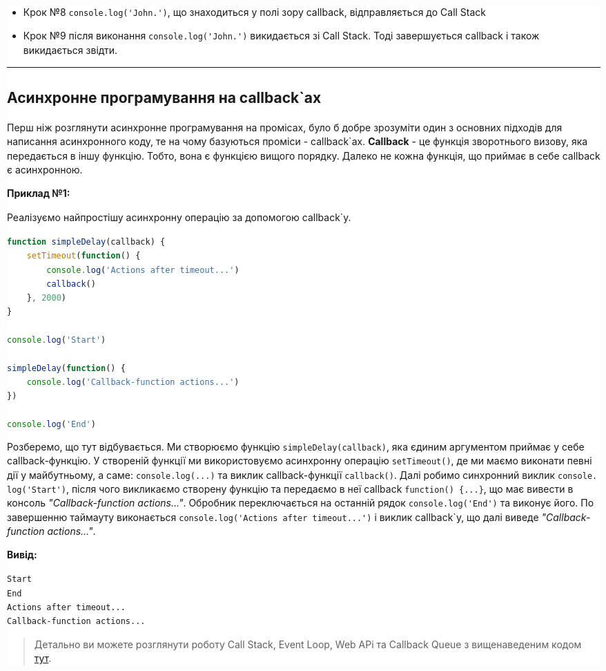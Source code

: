 * Крок №8 `console.log('John.')`, що знаходиться у полі зору callback, відправляється до Call Stack

* Крок №9 після виконання `console.log('John.')` викидається зі Call Stack. Тоді завершується callback і також викидається звідти.

---

## Асинхронне програмування на callback`ах

Перш ніж розглянути асинхронне програмування на промісах, було б добре зрозуміти один з основних підходів для написання асинхронного коду, те на чому базуються проміси - callback`ах. **Callback** - це функція зворотнього визову, яка передається в іншу функцію. Тобто, вона є функцією вищого порядку. Далеко не кожна функція, що приймає в себе callback є асинхронною.

**Приклад №1:**

Реалізуємо найпростішу асинхронну операцію за допомогою callback`у.
```js
function simpleDelay(callback) {
    setTimeout(function() {
        console.log('Actions after timeout...')
        callback()
    }, 2000)
}

console.log('Start')

simpleDelay(function() {
    console.log('Сallback-function actions...')
})

console.log('End')
```
Розберемо, що тут відбувається. Ми створюємо функцію `simpleDelay(callback)`, яка єдиним аргументом приймає у себе callback-функцію. У створеній функції ми використовуємо асинхронну операцію `setTimeout()`, де ми маємо виконати певні дії у майбутньому, а саме: `console.log(...)` та виклик callback-функції `callback()`. Далі робимо синхронний виклик `console.log('Start')`, після чого викликаємо створену функцію та передаємо в неї callback `function() {...}`, що має вивести в консоль *"Callback-function actions..."*. Обробник переключається на останній рядок `console.log('End')` та виконує його. По завершенню таймауту виконається `console.log('Actions after timeout...')` і виклик callback`y, що далі виведе *"Сallback-function actions..."*. 

**Вивід:**
```
Start
End
Actions after timeout...
Сallback-function actions...
```
>Детально ви можете розглянути роботу Call Stack, Event Loop, Web APi та Callback Queue з вищенаведеним кодом [тут](https://www.google.com/url?sa=t&rct=j&q=&esrc=s&source=web&cd=&ved=2ahUKEwjz597WxenuAhXsmIsKHSXxALQQFjAAegQIARAC&url=http%3A%2F%2Flatentflip.com%2Floupe%2F&usg=AOvVaw1Qk8zKQbHSKvdOz8_eOc44).
